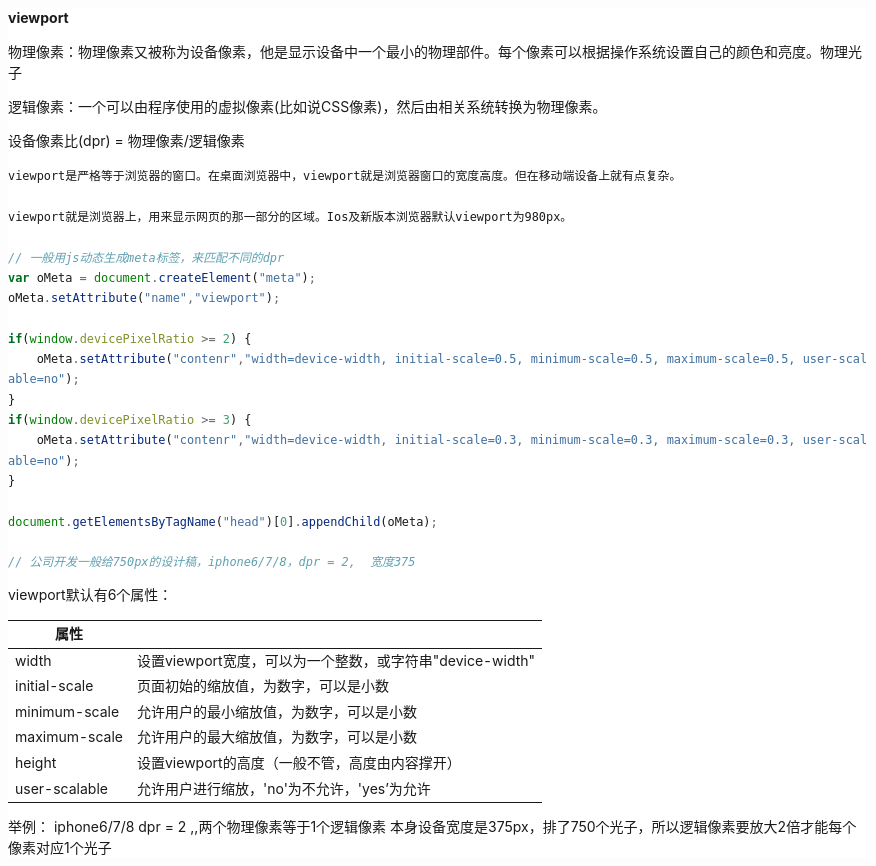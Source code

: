

**viewport**

物理像素：物理像素又被称为设备像素，他是显示设备中一个最小的物理部件。每个像素可以根据操作系统设置自己的颜色和亮度。物理光子

逻辑像素：一个可以由程序使用的虚拟像素(比如说CSS像素)，然后由相关系统转换为物理像素。

设备像素比(dpr) = 物理像素/逻辑像素
	

~~~javascript
viewport是严格等于浏览器的窗口。在桌面浏览器中，viewport就是浏览器窗口的宽度高度。但在移动端设备上就有点复杂。

viewport就是浏览器上，用来显示网页的那一部分的区域。Ios及新版本浏览器默认viewport为980px。

// 一般用js动态生成meta标签，来匹配不同的dpr
var oMeta = document.createElement("meta");
oMeta.setAttribute("name","viewport");

if(window.devicePixelRatio >= 2) {
    oMeta.setAttribute("contenr","width=device-width, initial-scale=0.5, minimum-scale=0.5, maximum-scale=0.5, user-scalable=no");
}
if(window.devicePixelRatio >= 3) {
    oMeta.setAttribute("contenr","width=device-width, initial-scale=0.3, minimum-scale=0.3, maximum-scale=0.3, user-scalable=no");
}

document.getElementsByTagName("head")[0].appendChild(oMeta);

// 公司开发一般给750px的设计稿，iphone6/7/8，dpr = 2,  宽度375

~~~

viewport默认有6个属性：

| 属性          |                                                          |
| ------------- | -------------------------------------------------------- |
| width         | 设置viewport宽度，可以为一个整数，或字符串"device-width" |
| initial-scale | 页面初始的缩放值，为数字，可以是小数                     |
| minimum-scale | 允许用户的最小缩放值，为数字，可以是小数                 |
| maximum-scale | 允许用户的最大缩放值，为数字，可以是小数                 |
| height        | 设置viewport的高度（一般不管，高度由内容撑开）           |
| user-scalable | 允许用户进行缩放，'no'为不允许，'yes’为允许              |



举例：
iphone6/7/8  dpr = 2 ,,两个物理像素等于1个逻辑像素
本身设备宽度是375px，排了750个光子，所以逻辑像素要放大2倍才能每个像素对应1个光子


